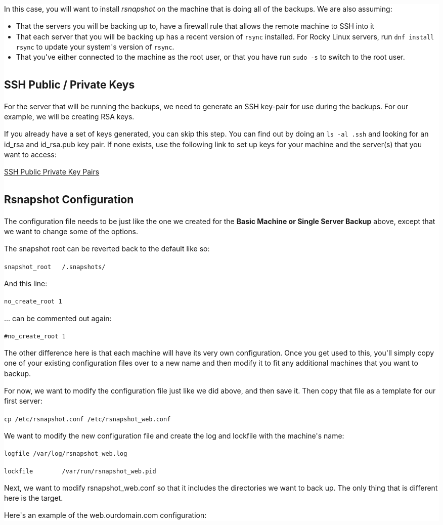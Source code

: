 In this case, you will want to install _rsnapshot_ on the machine that is doing all of the backups. We are also assuming:

* That the servers you will be backing up to, have a firewall rule that allows the remote machine to SSH into it
* That each server that you will be backing up has a recent version of `rsync` installed. For Rocky Linux servers, run `dnf install rsync` to update your system's version of `rsync`.
* That you've either connected to the machine as the root user, or that you have run `sudo -s` to switch to the root user.

## SSH Public / Private Keys

For the server that will be running the backups, we need to generate an SSH key-pair for use during the backups. For our example, we will be creating RSA keys.

If you already have a set of keys generated, you can skip this step. You can find out by doing an `ls -al .ssh` and looking for an id_rsa and id_rsa.pub key pair. If none exists, use the following link to set up keys for your machine and the server(s) that you want to access:

[SSH Public Private Key Pairs](../security/ssh_public_private_keys.md)

## Rsnapshot Configuration

The configuration file needs to be just like the one we created for the **Basic Machine or Single Server Backup** above, except that we want to change some of the options.

The snapshot root can be reverted back to the default like so:

`snapshot_root   /.snapshots/`

And this line:

`no_create_root 1`

... can be commented out again:

`#no_create_root 1`

The other difference here is that each machine will have its very own configuration. Once you get used to this, you'll simply copy one of your existing configuration files over to a new name and then modify it to fit any additional machines that you want to backup.

For now, we want to modify the configuration file just like we did above, and then save it. Then copy that file as a template for our first server:

`cp /etc/rsnapshot.conf /etc/rsnapshot_web.conf`

We want to modify the new configuration file and create the log and lockfile with the machine's name:

`logfile /var/log/rsnapshot_web.log`

`lockfile        /var/run/rsnapshot_web.pid`

Next, we want to modify rsnapshot_web.conf so that it includes the directories we want to back up. The only thing that is different here is the target.

Here's an example of the web.ourdomain.com configuration:
